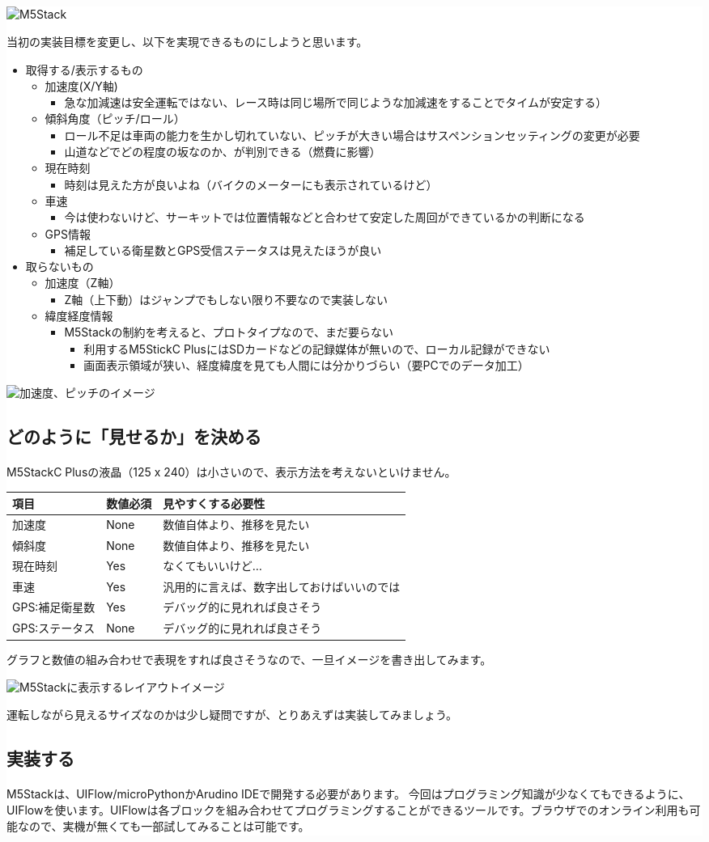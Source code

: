 <img src="/images/20220406a/image_2.png" alt="M5Stack" width="600" height="382" loading="lazy">

当初の実装目標を変更し、以下を実現できるものにしようと思います。

- 取得する/表示するもの
  - 加速度(X/Y軸)
    - 急な加減速は安全運転ではない、レース時は同じ場所で同じような加減速をすることでタイムが安定する）
  - 傾斜角度（ピッチ/ロール）
    - ロール不足は車両の能力を生かし切れていない、ピッチが大きい場合はサスペンションセッティングの変更が必要
    - 山道などでどの程度の坂なのか、が判別できる（燃費に影響）
  - 現在時刻
    - 時刻は見えた方が良いよね（バイクのメーターにも表示されているけど）
  - 車速
    - 今は使わないけど、サーキットでは位置情報などと合わせて安定した周回ができているかの判断になる
  - GPS情報
    - 補足している衛星数とGPS受信ステータスは見えたほうが良い
- 取らないもの
  - 加速度（Z軸）
    - Z軸（上下動）はジャンプでもしない限り不要なので実装しない
  - 緯度経度情報
    - M5Stackの制約を考えると、プロトタイプなので、まだ要らない
      - 利用するM5StickC PlusにはSDカードなどの記録媒体が無いので、ローカル記録ができない
      - 画面表示領域が狭い、経度緯度を見ても人間には分かりづらい（要PCでのデータ加工）

<img src="/images/20220406a/image_3.png" alt="加速度、ピッチのイメージ" width="801" height="429" loading="lazy">

## どのように「見せるか」を決める

M5StackC Plusの液晶（125 x 240）は小さいので、表示方法を考えないといけません。

|項目|数値必須|見やすくする必要性|
|:--|:--|:--|
|加速度|None|数値自体より、推移を見たい|
|傾斜度|None|数値自体より、推移を見たい|
|現在時刻|Yes|なくてもいいけど…|
|車速|Yes|汎用的に言えば、数字出しておけばいいのでは|
|GPS:補足衛星数|Yes|デバッグ的に見れれば良さそう|
|GPS:ステータス|None|デバッグ的に見れれば良さそう|

グラフと数値の組み合わせで表現をすれば良さそうなので、一旦イメージを書き出してみます。

<img src="/images/20220406a/image_4.png" alt="M5Stackに表示するレイアウトイメージ" width="801" height="536" loading="lazy">

運転しながら見えるサイズなのかは少し疑問ですが、とりあえずは実装してみましょう。

## 実装する

M5Stackは、UIFlow/microPythonかArudino IDEで開発する必要があります。
今回はプログラミング知識が少なくてもできるように、UIFlowを使います。UIFlowは各ブロックを組み合わせてプログラミングすることができるツールです。ブラウザでのオンライン利用も可能なので、実機が無くても一部試してみることは可能です。
